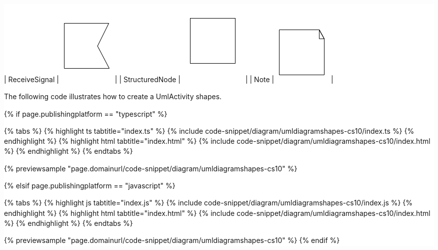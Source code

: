 | ReceiveSignal  | ![ReceiveSignal](images/ReceiveSignal.png)  |
| StructuredNode | ![StructuredNode](images/StructuredNode.png) |
| Note           | ![Note](images/Note.png)           |

The following code illustrates how to create a UmlActivity shapes.

{% if page.publishingplatform == "typescript" %}

 {% tabs %}
{% highlight ts tabtitle="index.ts" %}
{% include code-snippet/diagram/umldiagramshapes-cs10/index.ts %}
{% endhighlight %}
{% highlight html tabtitle="index.html" %}
{% include code-snippet/diagram/umldiagramshapes-cs10/index.html %}
{% endhighlight %}
{% endtabs %}
        
{% previewsample "page.domainurl/code-snippet/diagram/umldiagramshapes-cs10" %}

{% elsif page.publishingplatform == "javascript" %}

{% tabs %}
{% highlight js tabtitle="index.js" %}
{% include code-snippet/diagram/umldiagramshapes-cs10/index.js %}
{% endhighlight %}
{% highlight html tabtitle="index.html" %}
{% include code-snippet/diagram/umldiagramshapes-cs10/index.html %}
{% endhighlight %}
{% endtabs %}

{% previewsample "page.domainurl/code-snippet/diagram/umldiagramshapes-cs10" %}
{% endif %}
